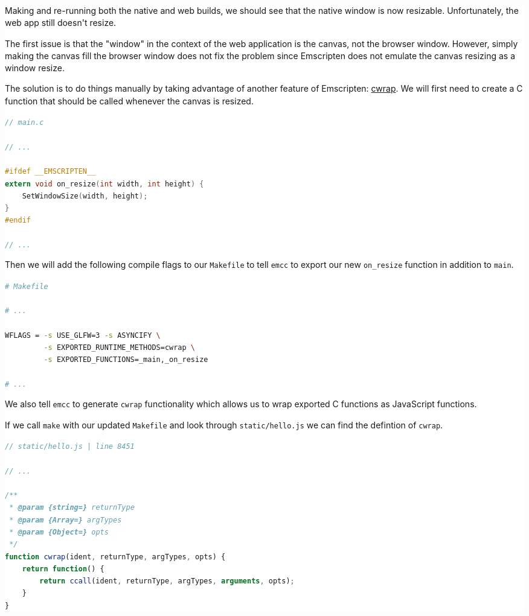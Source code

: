 Making and re-running both the native and web builds, we should see
that the native window is now resizable. Unfortunately, the web app
still doesn't resize.

The first
issue is that the "window" in the context of the
web application is the canvas, not the browser window. However,
simply making the canvas fill the browser window does not fix the
problem since
Emscripten does not emulate the canvas resizing as a
window resize.

The solution is to do things manually by taking advantage of another
feature of
Emscripten: [cwrap][4]. We will first need to create a C function
that should be called whenever the canvas is resized.

```C
// main.c

// ...

#ifdef __EMSCRIPTEN__
extern void on_resize(int width, int height) {
    SetWindowSize(width, height);
}
#endif

// ...
```

Then we will add the following compile flags to our `Makefile` to
tell `emcc` to export our new `on_resize` function in addition to
`main`.

```bash
# Makefile

# ...

WFLAGS = -s USE_GLFW=3 -s ASYNCIFY \
         -s EXPORTED_RUNTIME_METHODS=cwrap \
         -s EXPORTED_FUNCTIONS=_main,_on_resize

# ...
```

We also tell `emcc` to generate `cwrap` functionality which allows us
to wrap exported C functions as JavaScript functions.

If we call `make` with our updated `Makefile` and look through
`static/hello.js` we can find the defintion of `cwrap`.

```JavaScript
// static/hello.js | line 8451

// ...

/**
 * @param {string=} returnType
 * @param {Array=} argTypes
 * @param {Object=} opts
 */
function cwrap(ident, returnType, argTypes, opts) {
    return function() {
        return ccall(ident, returnType, argTypes, arguments, opts);
    }
}
```

[1]: https://github.com/raysan5/raylib
[2]: https://www.glfw.org/
[3]: https://www.gnu.org/software/make/
[4]: https://emscripten.org/docs/porting/connecting_cpp_and_javascript/Interacting-with-code.html?highlight=cwrap
[5]: https://clang.llvm.org/
[6]: https://emscripten.org/
[7]: https://go.dev/
[8]: https://git-scm.com/
[9]: https://webassembly.org/
[10]: https://llvm.org/
[11]: https://lld.llvm.org/
[12]: https://en.wikipedia.org/wiki/X_Window_System